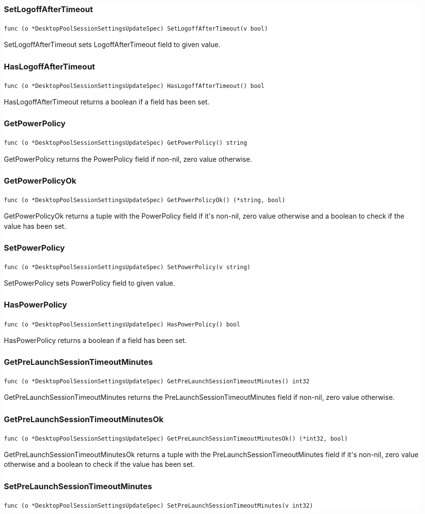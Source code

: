 ### SetLogoffAfterTimeout

`func (o *DesktopPoolSessionSettingsUpdateSpec) SetLogoffAfterTimeout(v bool)`

SetLogoffAfterTimeout sets LogoffAfterTimeout field to given value.

### HasLogoffAfterTimeout

`func (o *DesktopPoolSessionSettingsUpdateSpec) HasLogoffAfterTimeout() bool`

HasLogoffAfterTimeout returns a boolean if a field has been set.

### GetPowerPolicy

`func (o *DesktopPoolSessionSettingsUpdateSpec) GetPowerPolicy() string`

GetPowerPolicy returns the PowerPolicy field if non-nil, zero value otherwise.

### GetPowerPolicyOk

`func (o *DesktopPoolSessionSettingsUpdateSpec) GetPowerPolicyOk() (*string, bool)`

GetPowerPolicyOk returns a tuple with the PowerPolicy field if it's non-nil, zero value otherwise
and a boolean to check if the value has been set.

### SetPowerPolicy

`func (o *DesktopPoolSessionSettingsUpdateSpec) SetPowerPolicy(v string)`

SetPowerPolicy sets PowerPolicy field to given value.

### HasPowerPolicy

`func (o *DesktopPoolSessionSettingsUpdateSpec) HasPowerPolicy() bool`

HasPowerPolicy returns a boolean if a field has been set.

### GetPreLaunchSessionTimeoutMinutes

`func (o *DesktopPoolSessionSettingsUpdateSpec) GetPreLaunchSessionTimeoutMinutes() int32`

GetPreLaunchSessionTimeoutMinutes returns the PreLaunchSessionTimeoutMinutes field if non-nil, zero value otherwise.

### GetPreLaunchSessionTimeoutMinutesOk

`func (o *DesktopPoolSessionSettingsUpdateSpec) GetPreLaunchSessionTimeoutMinutesOk() (*int32, bool)`

GetPreLaunchSessionTimeoutMinutesOk returns a tuple with the PreLaunchSessionTimeoutMinutes field if it's non-nil, zero value otherwise
and a boolean to check if the value has been set.

### SetPreLaunchSessionTimeoutMinutes

`func (o *DesktopPoolSessionSettingsUpdateSpec) SetPreLaunchSessionTimeoutMinutes(v int32)`
